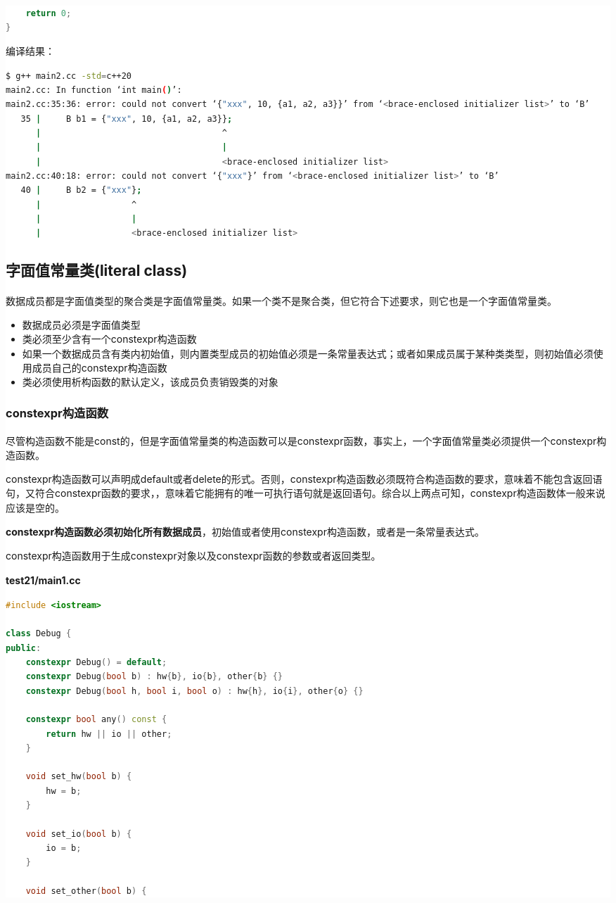 ```cpp
    return 0;
}
```

编译结果：

```bash
$ g++ main2.cc -std=c++20
main2.cc: In function ‘int main()’:
main2.cc:35:36: error: could not convert ‘{"xxx", 10, {a1, a2, a3}}’ from ‘<brace-enclosed initializer list>’ to ‘B’
   35 |     B b1 = {"xxx", 10, {a1, a2, a3}};
      |                                    ^
      |                                    |
      |                                    <brace-enclosed initializer list>
main2.cc:40:18: error: could not convert ‘{"xxx"}’ from ‘<brace-enclosed initializer list>’ to ‘B’
   40 |     B b2 = {"xxx"};
      |                  ^
      |                  |
      |                  <brace-enclosed initializer list>
```

## 字面值常量类(literal class)

数据成员都是字面值类型的聚合类是字面值常量类。如果一个类不是聚合类，但它符合下述要求，则它也是一个字面值常量类。

- 数据成员必须是字面值类型
- 类必须至少含有一个constexpr构造函数
- 如果一个数据成员含有类内初始值，则内置类型成员的初始值必须是一条常量表达式；或者如果成员属于某种类类型，则初始值必须使用成员自己的constexpr构造函数
- 类必须使用析构函数的默认定义，该成员负责销毁类的对象


### constexpr构造函数

尽管构造函数不能是const的，但是字面值常量类的构造函数可以是constexpr函数，事实上，一个字面值常量类必须提供一个constexpr构造函数。

constexpr构造函数可以声明成default或者delete的形式。否则，constexpr构造函数必须既符合构造函数的要求，意味着不能包含返回语句，又符合constexpr函数的要求，，意味着它能拥有的唯一可执行语句就是返回语句。综合以上两点可知，constexpr构造函数体一般来说应该是空的。

**constexpr构造函数必须初始化所有数据成员**，初始值或者使用constexpr构造函数，或者是一条常量表达式。

constexpr构造函数用于生成constexpr对象以及constexpr函数的参数或者返回类型。


**test21/main1.cc**

```cpp
#include <iostream>

class Debug {
public:
    constexpr Debug() = default;
    constexpr Debug(bool b) : hw{b}, io{b}, other{b} {}
    constexpr Debug(bool h, bool i, bool o) : hw{h}, io{i}, other{o} {}

    constexpr bool any() const {
        return hw || io || other;
    }

    void set_hw(bool b) {
        hw = b;
    }

    void set_io(bool b) {
        io = b;
    }

    void set_other(bool b) {
```